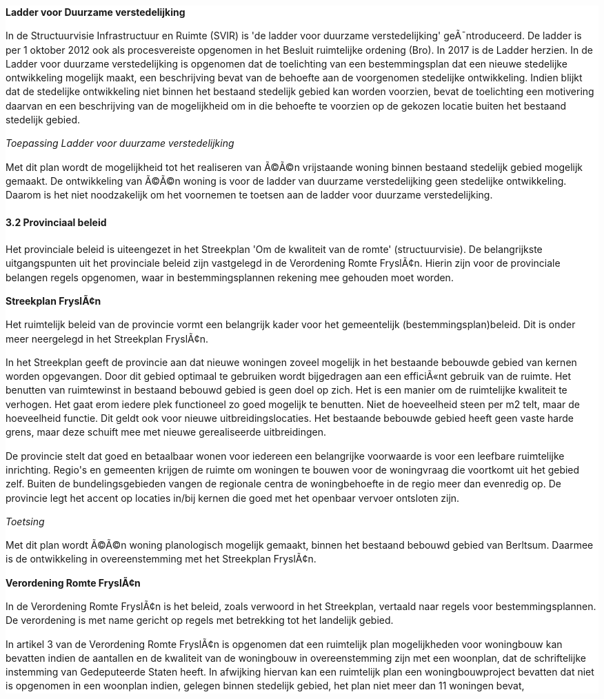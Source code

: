 **Ladder voor Duurzame verstedelijking**

In de Structuurvisie Infrastructuur en Ruimte (SVIR) is 'de ladder voor duurzame verstedelijking' geÃ¯ntroduceerd. De ladder is per 1 oktober 2012 ook als procesvereiste opgenomen in het Besluit ruimtelijke ordening (Bro). In 2017 is de Ladder herzien. In de Ladder voor duurzame verstedelijking is opgenomen dat de toelichting van een bestemmingsplan dat een nieuwe stedelijke ontwikkeling mogelijk maakt, een beschrijving bevat van de behoefte aan de voorgenomen stedelijke ontwikkeling. Indien blijkt dat de stedelijke ontwikkeling niet binnen het bestaand stedelijk gebied kan worden voorzien, bevat de toelichting een motivering daarvan en een beschrijving van de mogelijkheid om in die behoefte te voorzien op de gekozen locatie buiten het bestaand stedelijk gebied.

*Toepassing Ladder voor duurzame verstedelijking*

Met dit plan wordt de mogelijkheid tot het realiseren van Ã©Ã©n vrijstaande woning binnen bestaand stedelijk gebied mogelijk gemaakt. De ontwikkeling van Ã©Ã©n woning is voor de ladder van duurzame verstedelijking geen stedelijke ontwikkeling. Daarom is het niet noodzakelijk om het voornemen te toetsen aan de ladder voor duurzame verstedelijking.

#### 3\.2 Provinciaal beleid

Het provinciale beleid is uiteengezet in het Streekplan 'Om de kwaliteit van de romte' (structuurvisie). De belangrijkste uitgangspunten uit het provinciale beleid zijn vastgelegd in de Verordening Romte FryslÃ¢n. Hierin zijn voor de provinciale belangen regels opgenomen, waar in bestemmingsplannen rekening mee gehouden moet worden.

**Streekplan FryslÃ¢n**

Het ruimtelijk beleid van de provincie vormt een belangrijk kader voor het gemeentelijk (bestemmingsplan)beleid. Dit is onder meer neergelegd in het Streekplan FryslÃ¢n.

In het Streekplan geeft de provincie aan dat nieuwe woningen zoveel mogelijk in het bestaande bebouwde gebied van kernen worden opgevangen. Door dit gebied optimaal te gebruiken wordt bijgedragen aan een efficiÃ«nt gebruik van de ruimte. Het benutten van ruimtewinst in bestaand bebouwd gebied is geen doel op zich. Het is een manier om de ruimtelijke kwaliteit te verhogen. Het gaat erom iedere plek functioneel zo goed mogelijk te benutten. Niet de hoeveelheid steen per m2 telt, maar de hoeveelheid functie. Dit geldt ook voor nieuwe uitbreidingslocaties. Het bestaande bebouwde gebied heeft geen vaste harde grens, maar deze schuift mee met nieuwe gerealiseerde uitbreidingen.

De provincie stelt dat goed en betaalbaar wonen voor iedereen een belangrijke voorwaarde is voor een leefbare ruimtelijke inrichting. Regio's en gemeenten krijgen de ruimte om woningen te bouwen voor de woningvraag die voortkomt uit het gebied zelf. Buiten de bundelingsgebieden vangen de regionale centra de woningbehoefte in de regio meer dan evenredig op. De provincie legt het accent op locaties in/bij kernen die goed met het openbaar vervoer ontsloten zijn.

*Toetsing*

Met dit plan wordt Ã©Ã©n woning planologisch mogelijk gemaakt, binnen het bestaand bebouwd gebied van Berltsum. Daarmee is de ontwikkeling in overeenstemming met het Streekplan FryslÃ¢n.

**Verordening Romte FryslÃ¢n**

In de Verordening Romte FryslÃ¢n is het beleid, zoals verwoord in het Streekplan, vertaald naar regels voor bestemmingsplannen. De verordening is met name gericht op regels met betrekking tot het landelijk gebied.

In artikel 3 van de Verordening Romte FryslÃ¢n is opgenomen dat een ruimtelijk plan mogelijkheden voor woningbouw kan bevatten indien de aantallen en de kwaliteit van de woningbouw in overeenstemming zijn met een woonplan, dat de schriftelijke instemming van Gedeputeerde Staten heeft. In afwijking hiervan kan een ruimtelijk plan een woningbouwproject bevatten dat niet is opgenomen in een woonplan indien, gelegen binnen stedelijk gebied, het plan niet meer dan 11 woningen bevat,
